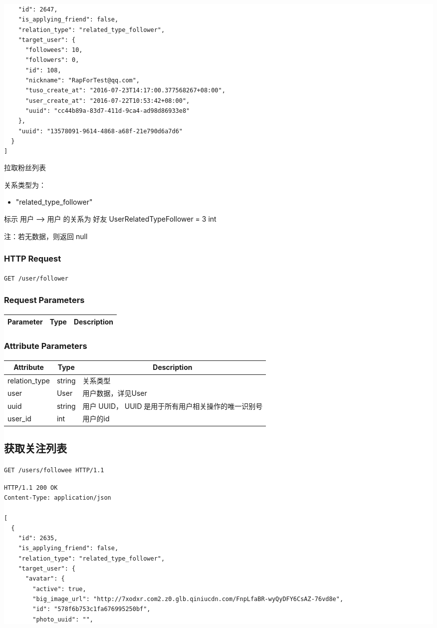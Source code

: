 ```http
    "id": 2647,
    "is_applying_friend": false,
    "relation_type": "related_type_follower",
    "target_user": {
      "followees": 10,
      "followers": 0,
      "id": 108,
      "nickname": "RapForTest@qq.com",
      "tuso_create_at": "2016-07-23T14:17:00.377568267+08:00",
      "user_create_at": "2016-07-22T10:53:42+08:00",
      "uuid": "cc44b89a-83d7-411d-9ca4-ad98d86933e8"
    },
    "uuid": "13578091-9614-4868-a68f-21e790d6a7d6"
  }
] 
```

拉取粉丝列表

关系类型为：

- "related\_type_follower"

标示 用户 --> 用户 的关系为 好友 UserRelatedTypeFollower = 3 int

注：若无数据，则返回 null


### HTTP Request

`GET /user/follower `

### Request Parameters

Parameter | Type | Description
----------|------|------------


### Attribute Parameters

Attribute | Type | Description
----------|------|------------
relation_type | string | 关系类型
user | User | 用户数据，详见User
uuid | string | 用户 UUID， UUID 是用于所有用户相关操作的唯一识别号
user_id | int | 用户的id

## 获取关注列表

```http
GET /users/followee HTTP/1.1
```

```http
HTTP/1.1 200 OK
Content-Type: application/json

[
  {
    "id": 2635,
    "is_applying_friend": false,
    "relation_type": "related_type_follower",
    "target_user": {
      "avatar": {
        "active": true,
        "big_image_url": "http://7xodxr.com2.z0.glb.qiniucdn.com/FnpLfaBR-wyQyDFY6CsAZ-76vd8e",
        "id": "578f6b753c1fa676995250bf",
        "photo_uuid": "",
```